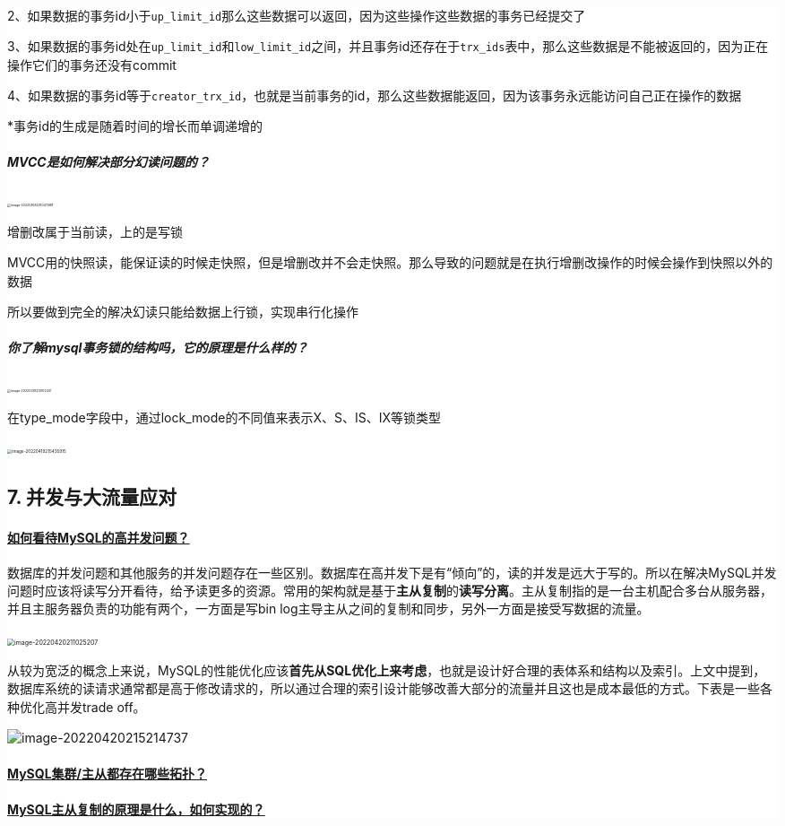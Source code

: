 2、如果数据的事务id小于`up_limit_id`那么这些数据可以返回，因为这些操作这些数据的事务已经提交了

3、如果数据的事务id处在`up_limit_id`和`low_limit_id`之间，并且事务id还存在于`trx_ids`表中，那么这些数据是不能被返回的，因为正在操作它们的事务还没有commit

4、如果数据的事务id等于`creator_trx_id`，也就是当前事务的id，那么这些数据能返回，因为该事务永远能访问自己正在操作的数据

*事务id的生成是随着时间的增长而单调递增的



##### MVCC是如何解决部分幻读问题的？

<img src="https://hansomehu-picgo.oss-cn-hangzhou.aliyuncs.com/typora/image-20220805231047588.png" alt="image-20220805231047588" style="zoom:25%;" />

增删改属于当前读，上的是写锁

MVCC用的快照读，能保证读的时候走快照，但是增删改并不会走快照。那么导致的问题就是在执行增删改操作的时候会操作到快照以外的数据

所以要做到完全的解决幻读只能给数据上行锁，实现串行化操作





##### **你了解mysql事务锁的结构吗，它的原理是什么样的？**

<img src="https://hansomehu-picgo.oss-cn-hangzhou.aliyuncs.com/typora/image-20220419214102431.png" alt="image-20220419214102431" style="zoom: 25%;" />



在type_mode字段中，通过lock_mode的不同值来表示X、S、IS、IX等锁类型

<img src="https://hansomehu-picgo.oss-cn-hangzhou.aliyuncs.com/typora/image-20220419215435915.png" alt="image-20220419215435915" style="zoom:33%;" />



## 7. 并发与大流量应对



#### <u>**如何看待MySQL的高并发问题？**</u>

数据库的并发问题和其他服务的并发问题存在一些区别。数据库在高并发下是有“倾向”的，读的并发是远大于写的。所以在解决MySQL并发问题时应该将读写分开看待，给予读更多的资源。常用的架构就是基于**主从复制**的**读写分离**。主从复制指的是一台主机配合多台从服务器，并且主服务器负责的功能有两个，一方面是写bin log主导主从之间的复制和同步，另外一方面是接受写数据的流量。



<img src="https://hansomehu-picgo.oss-cn-hangzhou.aliyuncs.com/typora/image-20220420211025207.png" alt="image-20220420211025207" style="zoom:50%;" />

从较为宽泛的概念上来说，MySQL的性能优化应该**首先从SQL优化上来考虑**，也就是设计好合理的表体系和结构以及索引。上文中提到，数据库系统的读请求通常都是高于修改请求的，所以通过合理的索引设计能够改善大部分的流量并且这也是成本最低的方式。下表是一些各种优化高并发trade off。

![image-20220420215214737](https://hansomehu-picgo.oss-cn-hangzhou.aliyuncs.com/typora/image-20220420215214737.png)



#### <u>MySQL集群/主从都存在哪些拓扑？</u>





#### <u>MySQL主从复制的原理是什么，如何实现的？</u>

